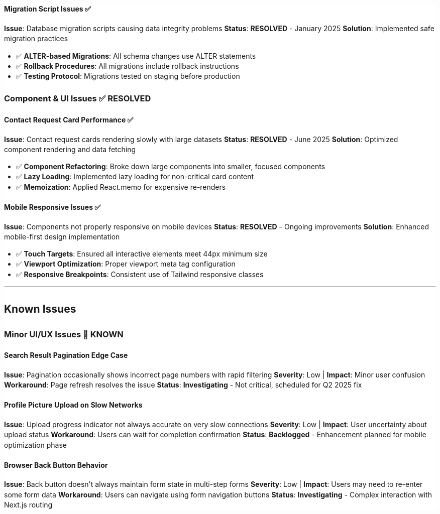 #### Migration Script Issues ✅
**Issue**: Database migration scripts causing data integrity problems
**Status**: **RESOLVED** - January 2025
**Solution**: Implemented safe migration practices
- ✅ **ALTER-based Migrations**: All schema changes use ALTER statements
- ✅ **Rollback Procedures**: All migrations include rollback instructions
- ✅ **Testing Protocol**: Migrations tested on staging before production

### Component & UI Issues ✅ **RESOLVED**

#### Contact Request Card Performance ✅
**Issue**: Contact request cards rendering slowly with large datasets
**Status**: **RESOLVED** - June 2025
**Solution**: Optimized component rendering and data fetching
- ✅ **Component Refactoring**: Broke down large components into smaller, focused components
- ✅ **Lazy Loading**: Implemented lazy loading for non-critical card content
- ✅ **Memoization**: Applied React.memo for expensive re-renders

#### Mobile Responsive Issues ✅
**Issue**: Components not properly responsive on mobile devices
**Status**: **RESOLVED** - Ongoing improvements
**Solution**: Enhanced mobile-first design implementation
- ✅ **Touch Targets**: Ensured all interactive elements meet 44px minimum size
- ✅ **Viewport Optimization**: Proper viewport meta tag configuration
- ✅ **Responsive Breakpoints**: Consistent use of Tailwind responsive classes

---

## Known Issues

### Minor UI/UX Issues 🐛 **KNOWN**

#### Search Result Pagination Edge Case
**Issue**: Pagination occasionally shows incorrect page numbers with rapid filtering
**Severity**: Low | **Impact**: Minor user confusion
**Workaround**: Page refresh resolves the issue
**Status**: **Investigating** - Not critical, scheduled for Q2 2025 fix

#### Profile Picture Upload on Slow Networks
**Issue**: Upload progress indicator not always accurate on very slow connections
**Severity**: Low | **Impact**: User uncertainty about upload status
**Workaround**: Users can wait for completion confirmation
**Status**: **Backlogged** - Enhancement planned for mobile optimization phase

#### Browser Back Button Behavior
**Issue**: Back button doesn't always maintain form state in multi-step forms
**Severity**: Low | **Impact**: Users may need to re-enter some form data
**Workaround**: Users can navigate using form navigation buttons
**Status**: **Investigating** - Complex interaction with Next.js routing
